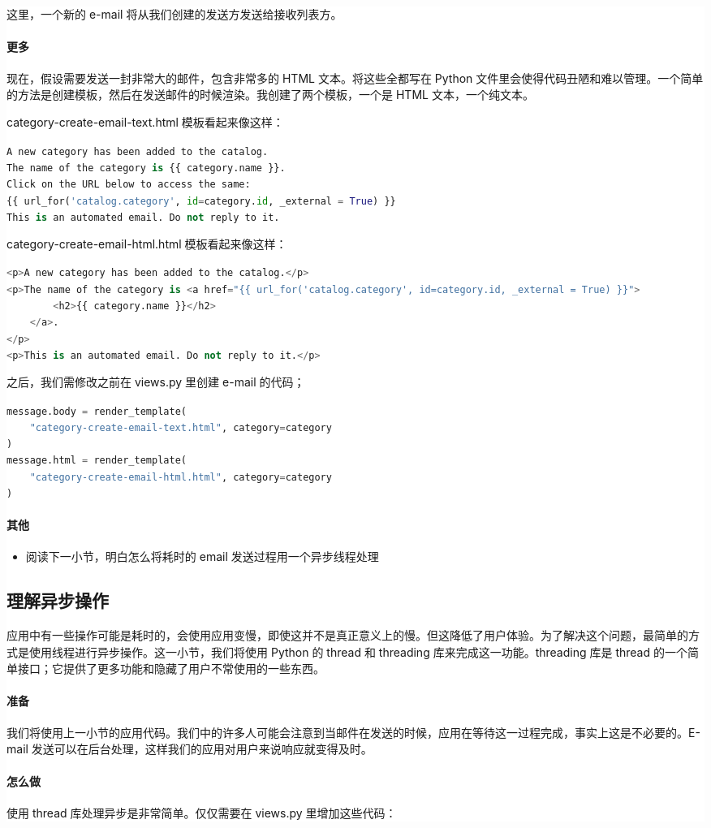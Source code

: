 这里，一个新的 e-mail 将从我们创建的发送方发送给接收列表方。

#### 更多

现在，假设需要发送一封非常大的邮件，包含非常多的 HTML 文本。将这些全都写在 Python 文件里会使得代码丑陋和难以管理。一个简单的方法是创建模板，然后在发送邮件的时候渲染。我创建了两个模板，一个是 HTML 文本，一个纯文本。

category-create-email-text.html 模板看起来像这样：

```py
A new category has been added to the catalog.
The name of the category is {{ category.name }}.
Click on the URL below to access the same:
{{ url_for('catalog.category', id=category.id, _external = True) }}
This is an automated email. Do not reply to it. 
```

category-create-email-html.html 模板看起来像这样：

```py
<p>A new category has been added to the catalog.</p>
<p>The name of the category is <a href="{{ url_for('catalog.category', id=category.id, _external = True) }}">
        <h2>{{ category.name }}</h2>
    </a>.
</p>
<p>This is an automated email. Do not reply to it.</p> 
```

之后，我们需修改之前在 views.py 里创建 e-mail 的代码；

```py
message.body = render_template(
    "category-create-email-text.html", category=category
)
message.html = render_template(
    "category-create-email-html.html", category=category
) 
```

#### 其他

*   阅读下一小节，明白怎么将耗时的 email 发送过程用一个异步线程处理

## 理解异步操作

应用中有一些操作可能是耗时的，会使用应用变慢，即使这并不是真正意义上的慢。但这降低了用户体验。为了解决这个问题，最简单的方式是使用线程进行异步操作。这一小节，我们将使用 Python 的 thread 和 threading 库来完成这一功能。threading 库是 thread 的一个简单接口；它提供了更多功能和隐藏了用户不常使用的一些东西。

#### 准备

我们将使用上一小节的应用代码。我们中的许多人可能会注意到当邮件在发送的时候，应用在等待这一过程完成，事实上这是不必要的。E-mail 发送可以在后台处理，这样我们的应用对用户来说响应就变得及时。

#### 怎么做

使用 thread 库处理异步是非常简单。仅仅需要在 views.py 里增加这些代码：
